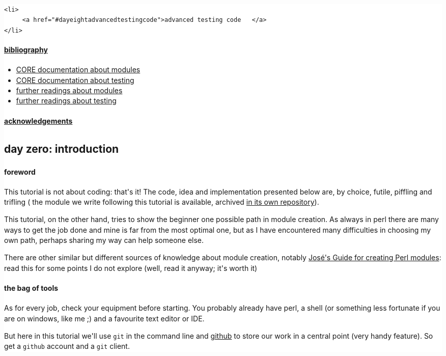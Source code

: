 	<li>
		 <a href="#dayeightadvancedtestingcode">advanced testing code	</a>  
	</li>
</ul>


<a href="#bibliography"><h4>bibliography</h4></a>	
<ul>
	<li>
		 <a href="#COREdocumentationaboutmodules">CORE documentation about modules</a>  
	</li>
	<li>
		 <a href="#COREdocumentationabouttesting">CORE documentation about testing</a>  
	</li>
	<li>
		 <a href="#furtherreadingsaboutmodules">further readings about modules</a>  
	</li>
	<li>
		 <a href="#furtherreadingsabouttesting">further readings about testing</a>	
	</li>
</ul>

<a href="#acknowledgements"><h4>acknowledgements</h4></a>



	
<a id="dayzero"></a>
<h2>day zero: introduction</h2>



<a id="foreword"></a>
<h4>foreword</h4>

This tutorial is not about coding: that's it! The code, idea and implementation presented below
are, by choice, futile, piffling and trifling ( the module we write following this tutorial is available, archived <a href="https://github.com/LorenzoTa/Range-Validator">in its own repository</a>).

This tutorial, on the other hand, tries to show the beginner one possible path in module creation. As always in perl there are many ways to get the job done and mine is far from the most optimal one, but as
I have encountered many difficulties in choosing my own path, perhaps sharing my way can help someone else.

There are other similar but different sources of knowledge about module creation, notably <a href="https://www.perlmonks.org/index.pl?node_id=431702">José's Guide for creating Perl modules</a>: read this for some points I do not explore (well, read it anyway; it's worth it)



<a id="thebagoftools"></a>
<h4>the bag of tools</h4>

As for every job, check your equipment before starting. You probably already have perl, a shell (or something less fortunate if you are on windows, like me ;) and a favourite text editor or IDE.

But here in this tutorial we'll use  <code>git</code> in the command line and <a href="https://github.com">github</a> to store our work in a central point (very handy feature). So get a <code>github</code> account and a <code>git</code> client.
